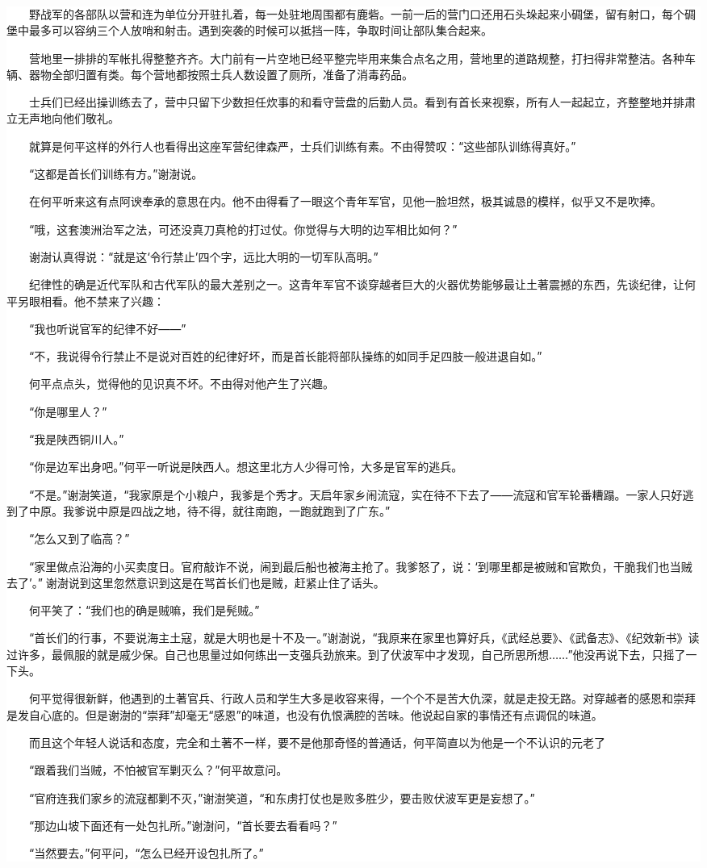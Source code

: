　　野战军的各部队以营和连为单位分开驻扎着，每一处驻地周围都有鹿砦。一前一后的营门口还用石头垛起来小碉堡，留有射口，每个碉堡中最多可以容纳三个人放哨和射击。遇到突袭的时候可以抵挡一阵，争取时间让部队集合起来。

　　营地里一排排的军帐扎得整整齐齐。大门前有一片空地已经平整完毕用来集合点名之用，营地里的道路规整，打扫得非常整洁。各种车辆、器物全部归置有类。每个营地都按照士兵人数设置了厕所，准备了消毒药品。

　　士兵们已经出操训练去了，营中只留下少数担任炊事的和看守营盘的后勤人员。看到有首长来视察，所有人一起起立，齐整整地并排肃立无声地向他们敬礼。

　　就算是何平这样的外行人也看得出这座军营纪律森严，士兵们训练有素。不由得赞叹：“这些部队训练得真好。”

　　“这都是首长们训练有方。”谢澍说。

　　在何平听来这有点阿谀奉承的意思在内。他不由得看了一眼这个青年军官，见他一脸坦然，极其诚恳的模样，似乎又不是吹捧。

　　“哦，这套澳洲治军之法，可还没真刀真枪的打过仗。你觉得与大明的边军相比如何？”

　　谢澍认真得说：“就是这‘令行禁止’四个字，远比大明的一切军队高明。”

　　纪律性的确是近代军队和古代军队的最大差别之一。这青年军官不谈穿越者巨大的火器优势能够最让土著震撼的东西，先谈纪律，让何平另眼相看。他不禁来了兴趣：

　　“我也听说官军的纪律不好——”

　　“不，我说得令行禁止不是说对百姓的纪律好坏，而是首长能将部队操练的如同手足四肢一般进退自如。”

　　何平点点头，觉得他的见识真不坏。不由得对他产生了兴趣。

　　“你是哪里人？”

　　“我是陕西铜川人。”

　　“你是边军出身吧。”何平一听说是陕西人。想这里北方人少得可怜，大多是官军的逃兵。

　　“不是。”谢澍笑道，“我家原是个小粮户，我爹是个秀才。天启年家乡闹流寇，实在待不下去了——流寇和官军轮番糟蹋。一家人只好逃到了中原。我爹说中原是四战之地，待不得，就往南跑，一跑就跑到了广东。”

　　“怎么又到了临高？”

　　“家里做点沿海的小买卖度日。官府敲诈不说，闹到最后船也被海主抢了。我爹怒了，说：‘到哪里都是被贼和官欺负，干脆我们也当贼去了’。” 谢澍说到这里忽然意识到这是在骂首长们也是贼，赶紧止住了话头。

　　何平笑了：“我们也的确是贼嘛，我们是髡贼。”

　　“首长们的行事，不要说海主土寇，就是大明也是十不及一。”谢澍说，“我原来在家里也算好兵，《武经总要》、《武备志》、《纪效新书》读过许多，最佩服的就是戚少保。自己也思量过如何练出一支强兵劲旅来。到了伏波军中才发现，自己所思所想……”他没再说下去，只摇了一下头。

　　何平觉得很新鲜，他遇到的土著官兵、行政人员和学生大多是收容来得，一个个不是苦大仇深，就是走投无路。对穿越者的感恩和崇拜是发自心底的。但是谢澍的“崇拜”却毫无“感恩”的味道，也没有仇恨满腔的苦味。他说起自家的事情还有点调侃的味道。

　　而且这个年轻人说话和态度，完全和土著不一样，要不是他那奇怪的普通话，何平简直以为他是一个不认识的元老了

　　“跟着我们当贼，不怕被官军剿灭么？”何平故意问。

　　“官府连我们家乡的流寇都剿不灭，”谢澍笑道，“和东虏打仗也是败多胜少，要击败伏波军更是妄想了。”

　　“那边山坡下面还有一处包扎所。”谢澍问，“首长要去看看吗？”

　　“当然要去。”何平问，“怎么已经开设包扎所了。”


